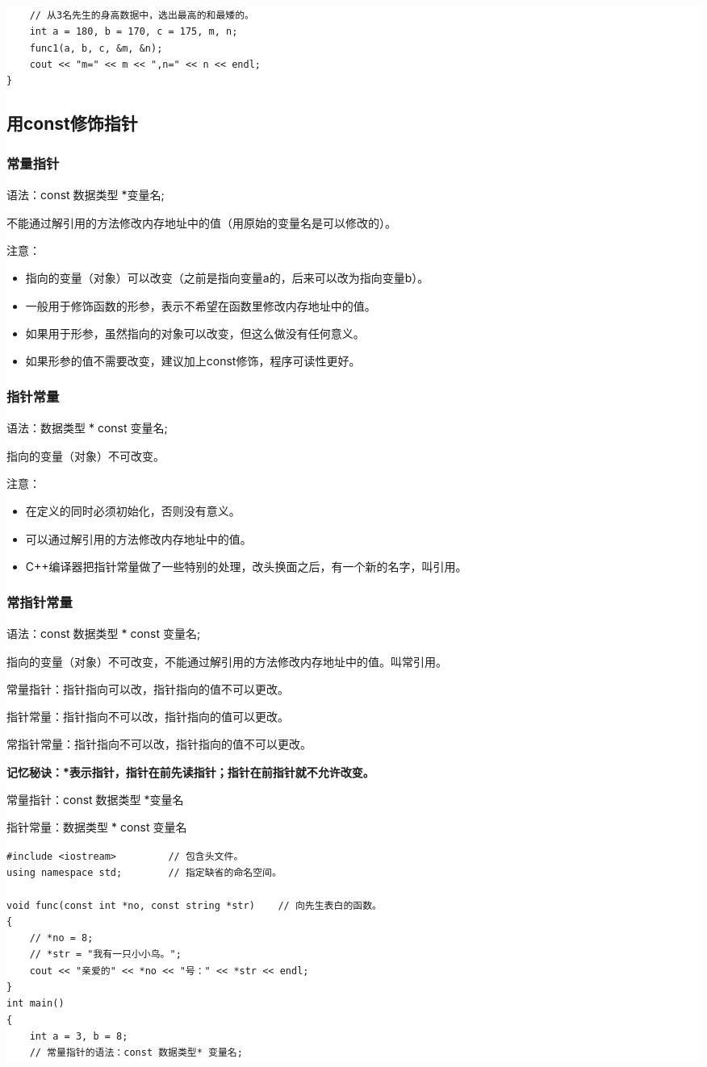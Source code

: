 ```
	// 从3名先生的身高数据中，选出最高的和最矮的。
	int a = 180, b = 170, c = 175, m, n;
	func1(a, b, c, &m, &n);
	cout << "m=" << m << ",n=" << n << endl;
}

```

## 用const修饰指针

### 常量指针

语法：const 数据类型 *变量名;

不能通过解引用的方法修改内存地址中的值（用原始的变量名是可以修改的）。

注意：

- 指向的变量（对象）可以改变（之前是指向变量a的，后来可以改为指向变量b）。

- 一般用于修饰函数的形参，表示不希望在函数里修改内存地址中的值。

- 如果用于形参，虽然指向的对象可以改变，但这么做没有任何意义。

- 如果形参的值不需要改变，建议加上const修饰，程序可读性更好。

### 指针常量

语法：数据类型 * const 变量名;

指向的变量（对象）不可改变。

注意：

- 在定义的同时必须初始化，否则没有意义。

- 可以通过解引用的方法修改内存地址中的值。

- C++编译器把指针常量做了一些特别的处理，改头换面之后，有一个新的名字，叫引用。

### 常指针常量

语法：const 数据类型 * const 变量名;

指向的变量（对象）不可改变，不能通过解引用的方法修改内存地址中的值。叫常引用。

常量指针：指针指向可以改，指针指向的值不可以更改。

指针常量：指针指向不可以改，指针指向的值可以更改。

常指针常量：指针指向不可以改，指针指向的值不可以更改。

**记忆秘诀：\*表示指针，指针在前先读指针；指针在前指针就不允许改变。**

常量指针：const 数据类型 *变量名

指针常量：数据类型 * const 变量名

```
#include <iostream>         // 包含头文件。
using namespace std;        // 指定缺省的命名空间。

void func(const int *no, const string *str)    // 向先生表白的函数。 
{
	// *no = 8;
	// *str = "我有一只小小鸟。";
	cout << "亲爱的" << *no << "号：" << *str << endl;
}
int main()
{
	int a = 3, b = 8;
	// 常量指针的语法：const 数据类型* 变量名;
```